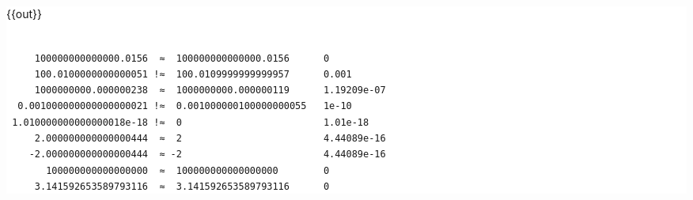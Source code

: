 
{{out}}

```txt

     100000000000000.0156  ≈  100000000000000.0156      0
     100.0100000000000051 !≈  100.0109999999999957      0.001
     1000000000.000000238  ≈  1000000000.000000119      1.19209e-07
  0.001000000000000000021 !≈  0.001000000100000000055   1e-10
 1.010000000000000018e-18 !≈  0                         1.01e-18
     2.000000000000000444  ≈  2                         4.44089e-16
    -2.000000000000000444  ≈ -2                         4.44089e-16
       100000000000000000  ≈  100000000000000000        0
     3.141592653589793116  ≈  3.141592653589793116      0

```

